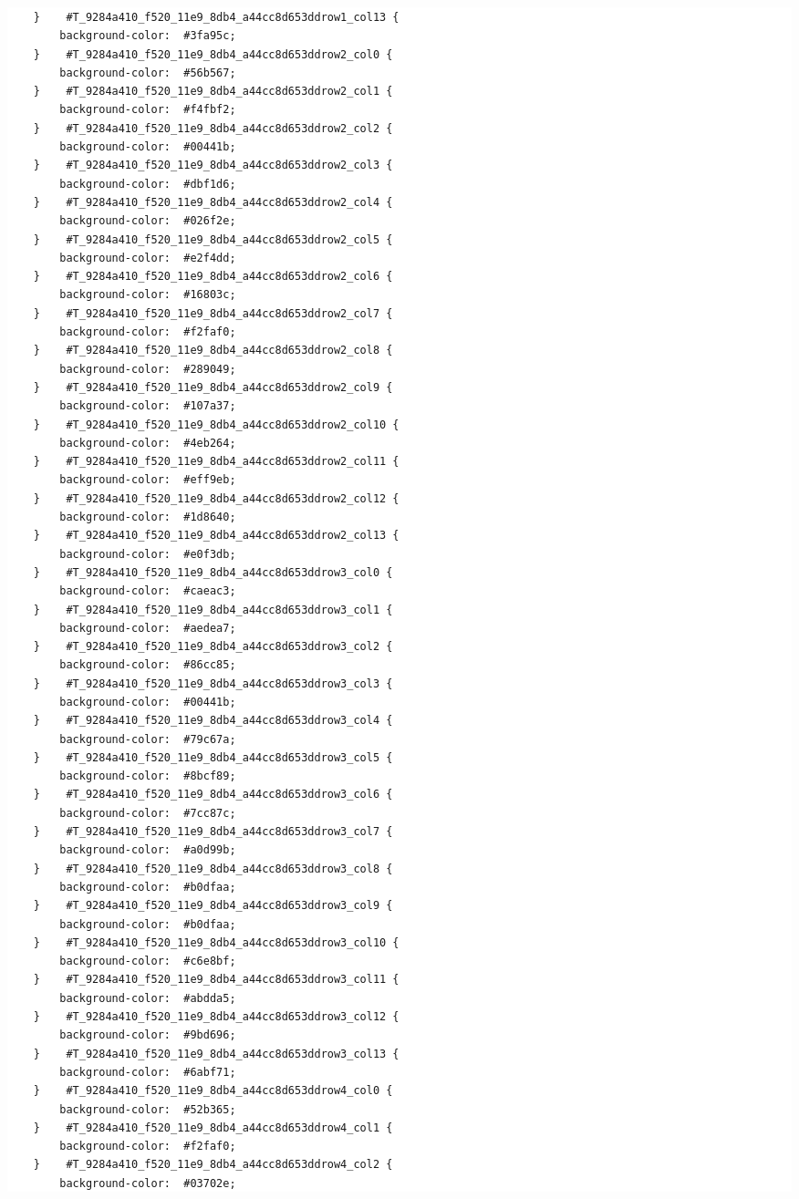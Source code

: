         }    #T_9284a410_f520_11e9_8db4_a44cc8d653ddrow1_col13 {
            background-color:  #3fa95c;
        }    #T_9284a410_f520_11e9_8db4_a44cc8d653ddrow2_col0 {
            background-color:  #56b567;
        }    #T_9284a410_f520_11e9_8db4_a44cc8d653ddrow2_col1 {
            background-color:  #f4fbf2;
        }    #T_9284a410_f520_11e9_8db4_a44cc8d653ddrow2_col2 {
            background-color:  #00441b;
        }    #T_9284a410_f520_11e9_8db4_a44cc8d653ddrow2_col3 {
            background-color:  #dbf1d6;
        }    #T_9284a410_f520_11e9_8db4_a44cc8d653ddrow2_col4 {
            background-color:  #026f2e;
        }    #T_9284a410_f520_11e9_8db4_a44cc8d653ddrow2_col5 {
            background-color:  #e2f4dd;
        }    #T_9284a410_f520_11e9_8db4_a44cc8d653ddrow2_col6 {
            background-color:  #16803c;
        }    #T_9284a410_f520_11e9_8db4_a44cc8d653ddrow2_col7 {
            background-color:  #f2faf0;
        }    #T_9284a410_f520_11e9_8db4_a44cc8d653ddrow2_col8 {
            background-color:  #289049;
        }    #T_9284a410_f520_11e9_8db4_a44cc8d653ddrow2_col9 {
            background-color:  #107a37;
        }    #T_9284a410_f520_11e9_8db4_a44cc8d653ddrow2_col10 {
            background-color:  #4eb264;
        }    #T_9284a410_f520_11e9_8db4_a44cc8d653ddrow2_col11 {
            background-color:  #eff9eb;
        }    #T_9284a410_f520_11e9_8db4_a44cc8d653ddrow2_col12 {
            background-color:  #1d8640;
        }    #T_9284a410_f520_11e9_8db4_a44cc8d653ddrow2_col13 {
            background-color:  #e0f3db;
        }    #T_9284a410_f520_11e9_8db4_a44cc8d653ddrow3_col0 {
            background-color:  #caeac3;
        }    #T_9284a410_f520_11e9_8db4_a44cc8d653ddrow3_col1 {
            background-color:  #aedea7;
        }    #T_9284a410_f520_11e9_8db4_a44cc8d653ddrow3_col2 {
            background-color:  #86cc85;
        }    #T_9284a410_f520_11e9_8db4_a44cc8d653ddrow3_col3 {
            background-color:  #00441b;
        }    #T_9284a410_f520_11e9_8db4_a44cc8d653ddrow3_col4 {
            background-color:  #79c67a;
        }    #T_9284a410_f520_11e9_8db4_a44cc8d653ddrow3_col5 {
            background-color:  #8bcf89;
        }    #T_9284a410_f520_11e9_8db4_a44cc8d653ddrow3_col6 {
            background-color:  #7cc87c;
        }    #T_9284a410_f520_11e9_8db4_a44cc8d653ddrow3_col7 {
            background-color:  #a0d99b;
        }    #T_9284a410_f520_11e9_8db4_a44cc8d653ddrow3_col8 {
            background-color:  #b0dfaa;
        }    #T_9284a410_f520_11e9_8db4_a44cc8d653ddrow3_col9 {
            background-color:  #b0dfaa;
        }    #T_9284a410_f520_11e9_8db4_a44cc8d653ddrow3_col10 {
            background-color:  #c6e8bf;
        }    #T_9284a410_f520_11e9_8db4_a44cc8d653ddrow3_col11 {
            background-color:  #abdda5;
        }    #T_9284a410_f520_11e9_8db4_a44cc8d653ddrow3_col12 {
            background-color:  #9bd696;
        }    #T_9284a410_f520_11e9_8db4_a44cc8d653ddrow3_col13 {
            background-color:  #6abf71;
        }    #T_9284a410_f520_11e9_8db4_a44cc8d653ddrow4_col0 {
            background-color:  #52b365;
        }    #T_9284a410_f520_11e9_8db4_a44cc8d653ddrow4_col1 {
            background-color:  #f2faf0;
        }    #T_9284a410_f520_11e9_8db4_a44cc8d653ddrow4_col2 {
            background-color:  #03702e;